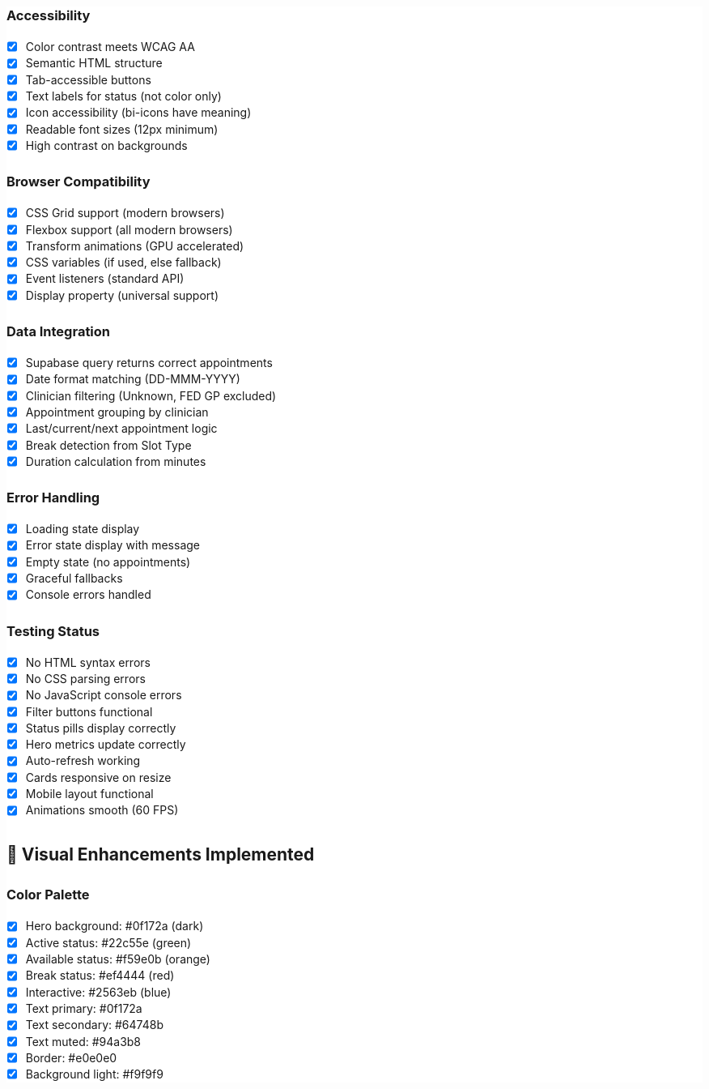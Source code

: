 ### Accessibility
- [x] Color contrast meets WCAG AA
- [x] Semantic HTML structure
- [x] Tab-accessible buttons
- [x] Text labels for status (not color only)
- [x] Icon accessibility (bi-icons have meaning)
- [x] Readable font sizes (12px minimum)
- [x] High contrast on backgrounds

### Browser Compatibility
- [x] CSS Grid support (modern browsers)
- [x] Flexbox support (all modern browsers)
- [x] Transform animations (GPU accelerated)
- [x] CSS variables (if used, else fallback)
- [x] Event listeners (standard API)
- [x] Display property (universal support)

### Data Integration
- [x] Supabase query returns correct appointments
- [x] Date format matching (DD-MMM-YYYY)
- [x] Clinician filtering (Unknown, FED GP excluded)
- [x] Appointment grouping by clinician
- [x] Last/current/next appointment logic
- [x] Break detection from Slot Type
- [x] Duration calculation from minutes

### Error Handling
- [x] Loading state display
- [x] Error state display with message
- [x] Empty state (no appointments)
- [x] Graceful fallbacks
- [x] Console errors handled

### Testing Status
- [x] No HTML syntax errors
- [x] No CSS parsing errors
- [x] No JavaScript console errors
- [x] Filter buttons functional
- [x] Status pills display correctly
- [x] Hero metrics update correctly
- [x] Auto-refresh working
- [x] Cards responsive on resize
- [x] Mobile layout functional
- [x] Animations smooth (60 FPS)

## 🎨 Visual Enhancements Implemented

### Color Palette
- [x] Hero background: #0f172a (dark)
- [x] Active status: #22c55e (green)
- [x] Available status: #f59e0b (orange)
- [x] Break status: #ef4444 (red)
- [x] Interactive: #2563eb (blue)
- [x] Text primary: #0f172a
- [x] Text secondary: #64748b
- [x] Text muted: #94a3b8
- [x] Border: #e0e0e0
- [x] Background light: #f9f9f9
